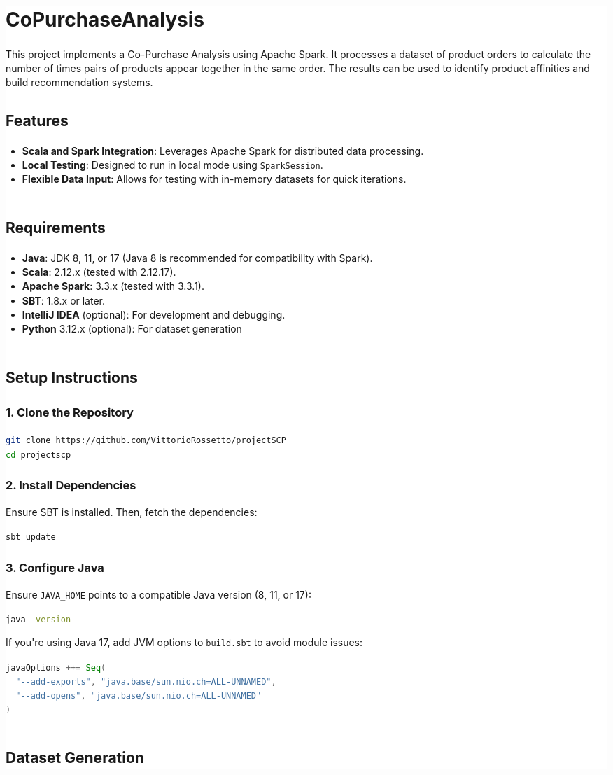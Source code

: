 
# CoPurchaseAnalysis

This project implements a Co-Purchase Analysis using Apache Spark. It processes a dataset of product orders to calculate the number of times pairs of products appear together in the same order. The results can be used to identify product affinities and build recommendation systems.

## Features
- **Scala and Spark Integration**: Leverages Apache Spark for distributed data processing.
- **Local Testing**: Designed to run in local mode using `SparkSession`.
- **Flexible Data Input**: Allows for testing with in-memory datasets for quick iterations.

---

## Requirements

- **Java**: JDK 8, 11, or 17 (Java 8 is recommended for compatibility with Spark).
- **Scala**: 2.12.x (tested with 2.12.17).
- **Apache Spark**: 3.3.x (tested with 3.3.1).
- **SBT**: 1.8.x or later.
- **IntelliJ IDEA** (optional): For development and debugging.
- **Python** 3.12.x (optional): For dataset generation

---

## Setup Instructions

### 1. Clone the Repository
```bash
git clone https://github.com/VittorioRossetto/projectSCP
cd projectscp
```

### 2. Install Dependencies
Ensure SBT is installed. Then, fetch the dependencies:
```bash
sbt update
```

### 3. Configure Java
Ensure `JAVA_HOME` points to a compatible Java version (8, 11, or 17):
```bash
java -version
```

If you're using Java 17, add JVM options to `build.sbt` to avoid module issues:
```scala
javaOptions ++= Seq(
  "--add-exports", "java.base/sun.nio.ch=ALL-UNNAMED",
  "--add-opens", "java.base/sun.nio.ch=ALL-UNNAMED"
)
```
---
## Dataset Generation
